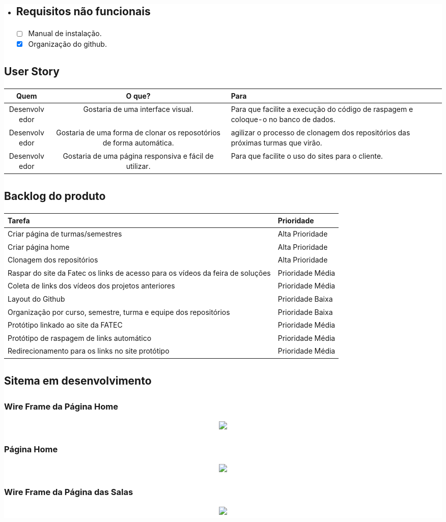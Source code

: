 


* Requisitos não funcionais
  ---
  - [ ] Manual de instalação.
  - [X] Organização do github.

## User Story

| Quem | O que? | Para |
|:--------------:  | :----------:|:---------------------------------------------------------|
| Desenvolvedor | Gostaria de uma interface visual.  | Para que facilite a execução do código de raspagem e coloque-o no banco de dados. |
| Desenvolvedor | Gostaria de uma forma de clonar os reposotórios de forma automática.  | agilizar o processo de clonagem dos repositórios das próximas turmas que virão.  |
| Desenvolvedor | Gostaria de uma página responsiva e fácil de utilizar.  | Para que facilite o uso do sites para o cliente.  |

## Backlog do produto

Tarefa | Prioridade
:--- | :--- |
Criar página de turmas/semestres | Alta Prioridade
Criar página home | Alta Prioridade
Clonagem dos repositórios | Alta Prioridade
Raspar do site da Fatec os links de acesso para os vídeos da feira de soluções | Prioridade Média
Coleta de links dos vídeos dos projetos anteriores | Prioridade Média
Layout do Github | Prioridade Baixa
Organização por  curso, semestre, turma e equipe dos repositórios | Prioridade Baixa
Protótipo linkado ao site da FATEC | Prioridade Média
Protótipo de raspagem de links automático | Prioridade Média
Redirecionamento para os links no site protótipo | Prioridade Média



## Sitema em desenvolvimento

### Wire Frame da Página Home

<div align="center">
  <img src="https://user-images.githubusercontent.com/90697929/133831169-dca44851-482f-4e1b-b956-b899eb0302f6.gif" width="700px"/>
</div>

### Página Home

<div align="center">
  <img src="https://user-images.githubusercontent.com/90697929/133859310-9c8fb732-d5c9-4185-ba38-b085acc14040.gif" width="700px"/>
</div>

### Wire Frame da Página das Salas
<div align="center">
  <img src="https://user-images.githubusercontent.com/90697929/133831717-1e3ee1b3-8558-4760-a248-aa7bf15845cb.png" width="700px"/>
</div>

